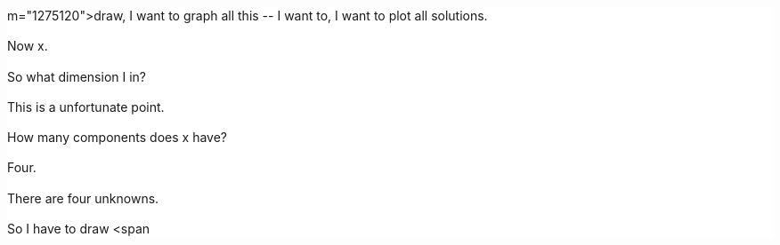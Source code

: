   m="1275120">draw,</span> <span m="1276270">I</span> <span
  m="1276630">want</span> <span m="1276790">to</span> <span
  m="1276840">graph</span> <span m="1277820">all</span> <span
  m="1278860">this</span> <span m="1279100">--</span> <span m="1279950">I</span>
  <span m="1280180">want</span> <span m="1280380">to,</span> <span
  m="1280720">I</span> <span m="1280990">want</span> <span m="1281180">to</span>
  <span m="1281450">plot</span> <span m="1282830">all</span> <span
  m="1283880">solutions.</span></p><p><span m="1285910">Now</span> <span
  m="1287380">x.</span></p><p><span m="1289020">So</span> <span
  m="1289110">what</span> <span m="1289400">dimension</span> <span
  m="1290120">I</span> <span m="1290250">in?</span></p><p><span
  m="1292850">This</span> <span m="1293060">is</span> <span m="1293220">a</span>
  <span m="1293350">unfortunate</span> <span
  m="1294150">point.</span></p><p><span m="1295950">How</span> <span
  m="1296110">many</span> <span m="1296400">components</span> <span
  m="1297000">does</span> <span m="1297170">x</span> <span
  m="1297470">have?</span></p><p><span m="1298680">Four.</span></p><p><span
  m="1299150">There</span> <span m="1299350">are</span> <span
  m="1299400">four</span> <span m="1299770">unknowns.</span></p><p><span
  m="1300280">So</span> <span m="1300450">I</span> <span m="1300610">have</span>
  <span m="1300890">to</span> <span m="1301050">draw</span> <span
